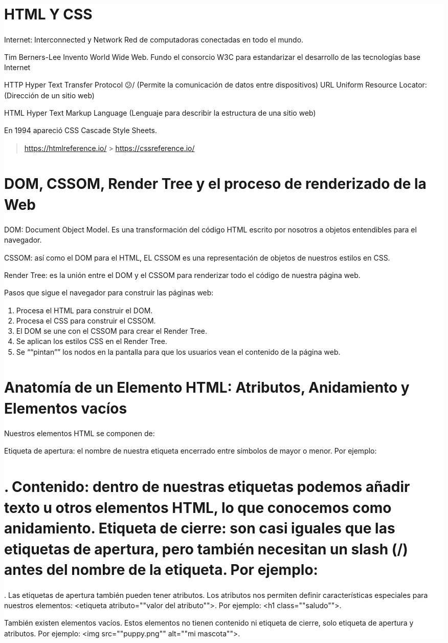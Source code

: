 # HTML Y CSS

Internet: Interconnected y Network
Red de computadoras conectadas en todo el mundo.

Tim Berners-Lee Invento World Wide Web.
Fundo el consorcio W3C para estandarizar el desarrollo de las tecnologías base Internet

HTTP Hyper Text Transfer Protocol 😕/ (Permite la comunicación de datos entre dispositivos)
URL Uniform Resource Locator: (Dirección de un sitio web)

HTML Hyper Text Markup Language (Lenguaje para describir la estructura de una sitio web)

En 1994 apareció CSS Cascade Style Sheets.

> https://htmlreference.io/ > https://cssreference.io/

# DOM, CSSOM, Render Tree y el proceso de renderizado de la Web

DOM: Document Object Model. Es una transformación del código HTML escrito por nosotros a objetos entendibles para el navegador.

CSSOM: así como el DOM para el HTML, EL CSSOM es una representación de objetos de nuestros estilos en CSS.

Render Tree: es la unión entre el DOM y el CSSOM para renderizar todo el código de nuestra página web.

Pasos que sigue el navegador para construir las páginas web:

1. Procesa el HTML para construir el DOM.
2. Procesa el CSS para construir el CSSOM.
3. El DOM se une con el CSSOM para crear el Render Tree.
4. Se aplican los estilos CSS en el Render Tree.
5. Se ““pintan”” los nodos en la pantalla para que los usuarios vean el contenido de la página web.

# Anatomía de un Elemento HTML: Atributos, Anidamiento y Elementos vacíos

Nuestros elementos HTML se componen de:

Etiqueta de apertura: el nombre de nuestra etiqueta encerrado entre símbolos de mayor o menor. Por ejemplo: <h1>.
Contenido: dentro de nuestras etiquetas podemos añadir texto u otros elementos HTML, lo que conocemos como anidamiento.
Etiqueta de cierre: son casi iguales que las etiquetas de apertura, pero también necesitan un slash (/) antes del nombre de la etiqueta. Por ejemplo: </h1>.
Las etiquetas de apertura también pueden tener atributos. Los atributos nos permiten definir características especiales para nuestros elementos: <etiqueta atributo=""valor del atributo"">. Por ejemplo: <h1 class=""saludo"">.

También existen elementos vacíos. Estos elementos no tienen contenido ni etiqueta de cierre, solo etiqueta de apertura y atributos. Por ejemplo: <img src=""puppy.png"" alt=""mi mascota"">.
